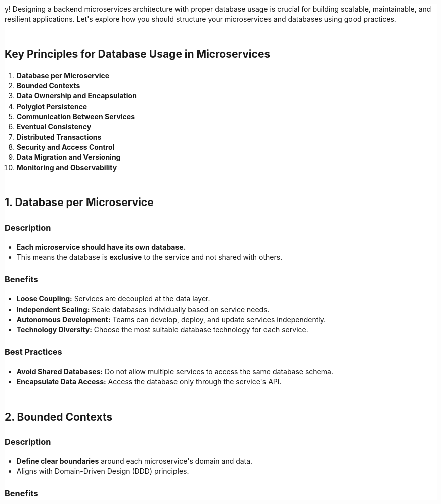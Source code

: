 y! Designing a backend microservices architecture with proper database usage is crucial for building scalable, maintainable, and resilient applications. Let's explore how you should structure your microservices and databases using good practices.

---

## **Key Principles for Database Usage in Microservices**

1. **Database per Microservice**
2. **Bounded Contexts**
3. **Data Ownership and Encapsulation**
4. **Polyglot Persistence**
5. **Communication Between Services**
6. **Eventual Consistency**
7. **Distributed Transactions**
8. **Security and Access Control**
9. **Data Migration and Versioning**
10. **Monitoring and Observability**

---

## **1. Database per Microservice**

### **Description**

- **Each microservice should have its own database.**
- This means the database is **exclusive** to the service and not shared with others.

### **Benefits**

- **Loose Coupling:** Services are decoupled at the data layer.
- **Independent Scaling:** Scale databases individually based on service needs.
- **Autonomous Development:** Teams can develop, deploy, and update services independently.
- **Technology Diversity:** Choose the most suitable database technology for each service.

### **Best Practices**

- **Avoid Shared Databases:** Do not allow multiple services to access the same database schema.
- **Encapsulate Data Access:** Access the database only through the service's API.

---

## **2. Bounded Contexts**

### **Description**

- **Define clear boundaries** around each microservice's domain and data.
- Aligns with Domain-Driven Design (DDD) principles.

### **Benefits**
